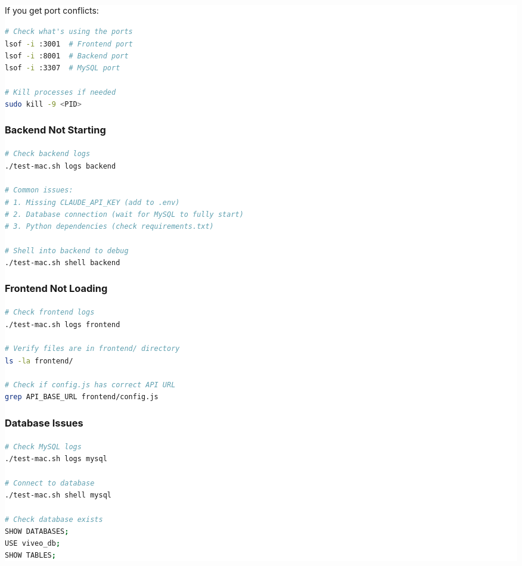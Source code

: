 If you get port conflicts:

```bash
# Check what's using the ports
lsof -i :3001  # Frontend port
lsof -i :8001  # Backend port
lsof -i :3307  # MySQL port

# Kill processes if needed
sudo kill -9 <PID>
```

### **Backend Not Starting**

```bash
# Check backend logs
./test-mac.sh logs backend

# Common issues:
# 1. Missing CLAUDE_API_KEY (add to .env)
# 2. Database connection (wait for MySQL to fully start)
# 3. Python dependencies (check requirements.txt)

# Shell into backend to debug
./test-mac.sh shell backend
```

### **Frontend Not Loading**

```bash
# Check frontend logs
./test-mac.sh logs frontend

# Verify files are in frontend/ directory
ls -la frontend/

# Check if config.js has correct API URL
grep API_BASE_URL frontend/config.js
```

### **Database Issues**

```bash
# Check MySQL logs
./test-mac.sh logs mysql

# Connect to database
./test-mac.sh shell mysql

# Check database exists
SHOW DATABASES;
USE viveo_db;
SHOW TABLES;
```
